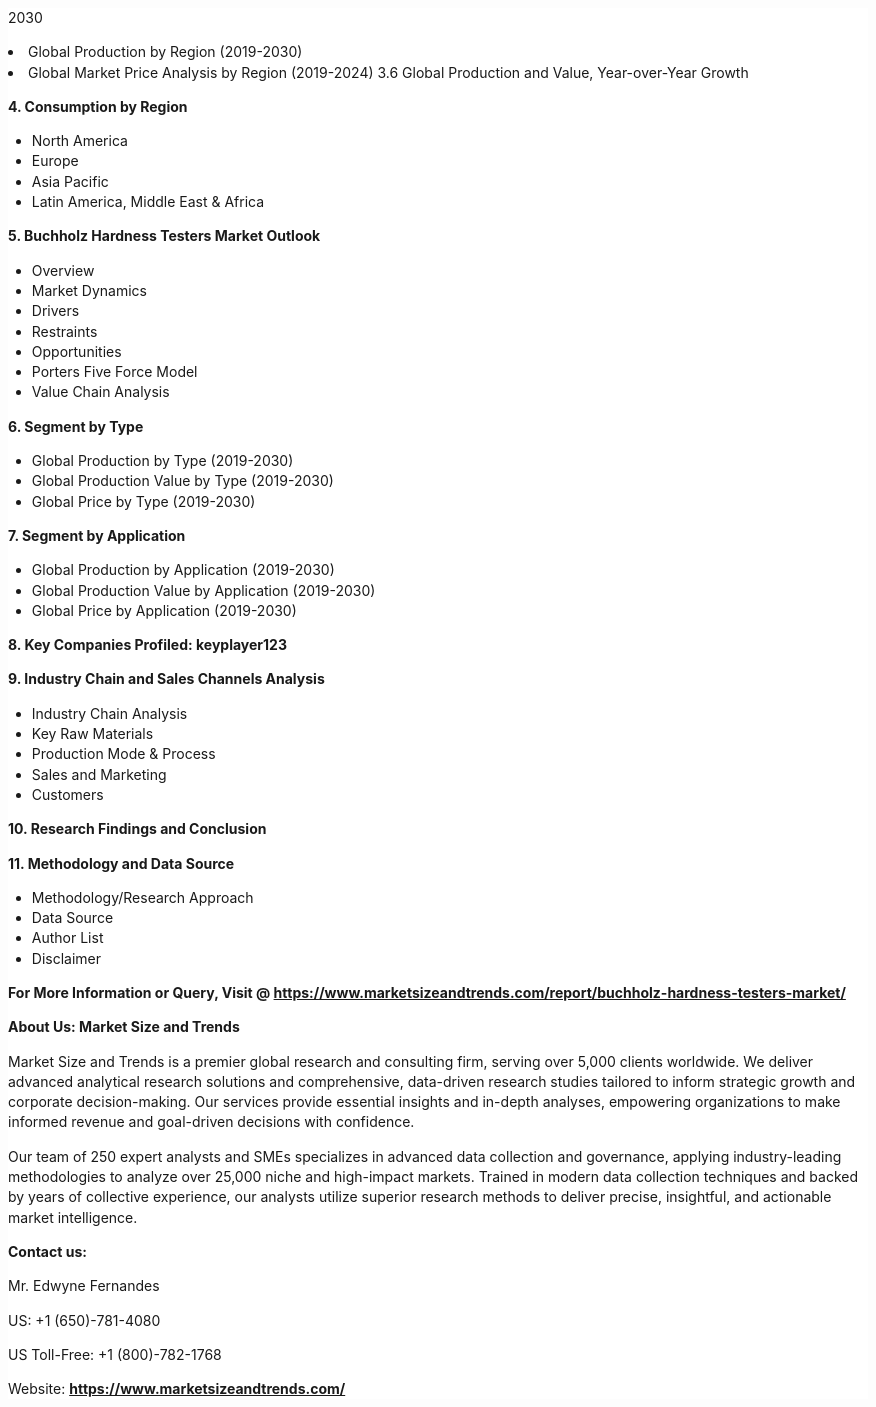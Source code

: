2030</li><li>Global Production by Region (2019-2030)</li><li>Global Market Price Analysis by Region (2019-2024) 3.6 Global Production and Value, Year-over-Year Growth</li></ul><p><strong>4. Consumption by Region</strong></p><ul><li>North America</li><li>Europe</li><li>Asia Pacific</li><li>Latin America, Middle East &amp; Africa</li></ul><p><strong>5. Buchholz Hardness Testers Market Outlook</strong></p><ul><li>Overview</li><li>Market Dynamics</li><li>Drivers</li><li>Restraints</li><li>Opportunities</li><li>Porters Five Force Model</li><li>Value Chain Analysis&nbsp;</li></ul><p><strong>6. Segment by Type</strong></p><ul><li>Global Production by Type (2019-2030)</li><li>Global Production Value by Type (2019-2030)</li><li>Global Price by Type (2019-2030)</li></ul><p><strong>7. Segment by Application</strong></p><ul><li>Global Production by Application (2019-2030)</li><li>Global Production Value by Application (2019-2030)</li><li>Global Price by Application (2019-2030)</li></ul><p><strong>8. Key Companies Profiled: keyplayer123</strong></p><p><strong>9. Industry Chain and Sales Channels Analysis</strong></p><ul><li>Industry Chain Analysis</li><li>Key Raw Materials</li><li>Production Mode &amp; Process</li><li>Sales and Marketing</li><li>Customers</li></ul><p><strong>10. Research Findings and Conclusion</strong></p><p><strong>11. Methodology and Data Source</strong></p><ul><li>Methodology/Research Approach</li><li>Data Source</li><li>Author List</li><li>Disclaimer</li></ul></p><p><strong>For More Information or Query, Visit @ <a href="https://www.marketsizeandtrends.com/report/buchholz-hardness-testers-market/">https://www.marketsizeandtrends.com/report/buchholz-hardness-testers-market/</a></strong></p><p><strong>About Us: Market Size and Trends</strong></p><p>Market Size and Trends is a premier global research and consulting firm, serving over 5,000 clients worldwide. We deliver advanced analytical research solutions and comprehensive, data-driven research studies tailored to inform strategic growth and corporate decision-making. Our services provide essential insights and in-depth analyses, empowering organizations to make informed revenue and goal-driven decisions with confidence.</p><p>Our team of 250 expert analysts and SMEs specializes in advanced data collection and governance, applying industry-leading methodologies to analyze over 25,000 niche and high-impact markets. Trained in modern data collection techniques and backed by years of collective experience, our analysts utilize superior research methods to deliver precise, insightful, and actionable market intelligence.</p><p><strong>Contact us:</strong></p><p>Mr. Edwyne Fernandes</p><p>US: +1 (650)-781-4080</p><p>US Toll-Free: +1 (800)-782-1768</p><p>Website: <strong><a href="https://www.marketsizeandtrends.com/">https://www.marketsizeandtrends.com/</a></strong></p>
